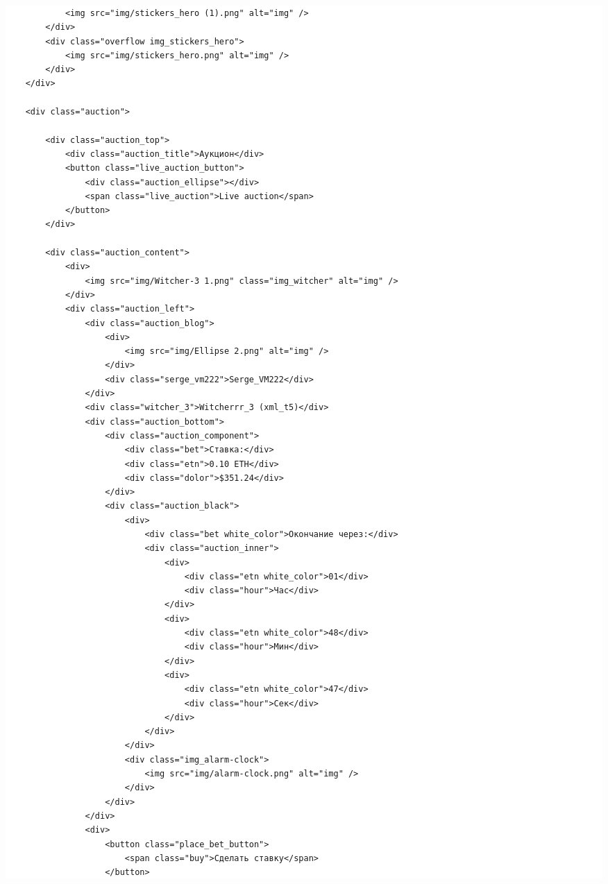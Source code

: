                 <img src="img/stickers_hero (1).png" alt="img" />
            </div>
            <div class="overflow img_stickers_hero">
                <img src="img/stickers_hero.png" alt="img" />
            </div>
        </div>

        <div class="auction">

            <div class="auction_top">
                <div class="auction_title">Аукцион</div>
                <button class="live_auction_button">
                    <div class="auction_ellipse"></div>
                    <span class="live_auction">Live auction</span>
                </button>
            </div>

            <div class="auction_content">
                <div>
                    <img src="img/Witcher-3 1.png" class="img_witcher" alt="img" />
                </div>
                <div class="auction_left">
                    <div class="auction_blog">
                        <div>
                            <img src="img/Ellipse 2.png" alt="img" />
                        </div>
                        <div class="serge_vm222">Serge_VM222</div>
                    </div>
                    <div class="witcher_3">Witcherrr_3 (xml_t5)</div>
                    <div class="auction_bottom">
                        <div class="auction_component">
                            <div class="bet">Ставка:</div>
                            <div class="etn">0.10 ETH</div>
                            <div class="dolor">$351.24</div>
                        </div>
                        <div class="auction_black">
                            <div>
                                <div class="bet white_color">Окончание через:</div>
                                <div class="auction_inner">
                                    <div>
                                        <div class="etn white_color">01</div>
                                        <div class="hour">Час</div>
                                    </div>
                                    <div>
                                        <div class="etn white_color">48</div>
                                        <div class="hour">Мин</div>
                                    </div>
                                    <div>
                                        <div class="etn white_color">47</div>
                                        <div class="hour">Сек</div>
                                    </div>
                                </div>
                            </div>
                            <div class="img_alarm-clock">
                                <img src="img/alarm-clock.png" alt="img" />
                            </div>
                        </div>
                    </div>
                    <div>
                        <button class="place_bet_button">
                            <span class="buy">Cделать ставку</span>
                        </button>